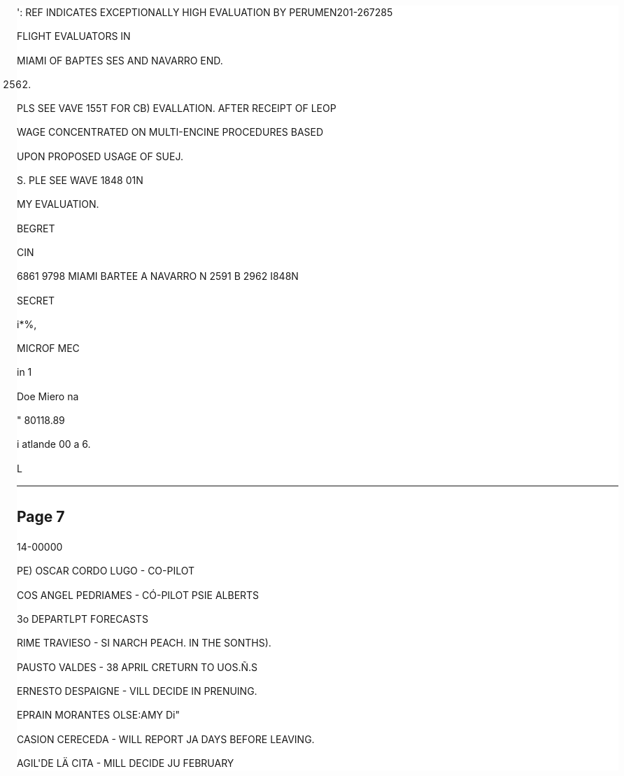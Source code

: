 ': REF INDICATES EXCEPTIONALLY HIGH EVALUATION BY PERUMEN201-267285

FLIGHT EVALUATORS IN

MIAMI OF BAPTES SES AND NAVARRO END.

2562.

PLS SEE VAVE 155T FOR CB) EVALLATION. AFTER RECEIPT OF LEOP

WAGE CONCENTRATED ON MULTI-ENCINE PROCEDURES BASED

UPON PROPOSED USAGE OF SUEJ.

S. PLE SEE WAVE 1848 01N

MY EVALUATION.

BEGRET

CIN

6861 9798 MIAMI BARTEE A NAVARRO N 2591 B 2962 I848N

SECRET

i*%,

MICROF MEC

in 1

Doe Miero na

" 80118.89

i atlande 00 a 6.

L

---

## Page 7

14-00000

PE) OSCAR CORDO LUGO - CO-PILOT

COS ANGEL PEDRIAMES - CÓ-PILOT PSIE ALBERTS

3o DEPARTLPT FORECASTS

RIME TRAVIESO - SI NARCH PEACH. IN THE SONTHS).

PAUSTO VALDES - 38 APRIL CRETURN TO UOS.Ñ.S

ERNESTO DESPAIGNE - VILL DECIDE IN PRENUING.

EPRAIN MORANTES OLSE:AMY Di"

CASION CERECEDA - WILL REPORT JA DAYS BEFORE LEAVING.

AGIL'DE LÄ CITA - MILL DECIDE JU FEBRUARY
